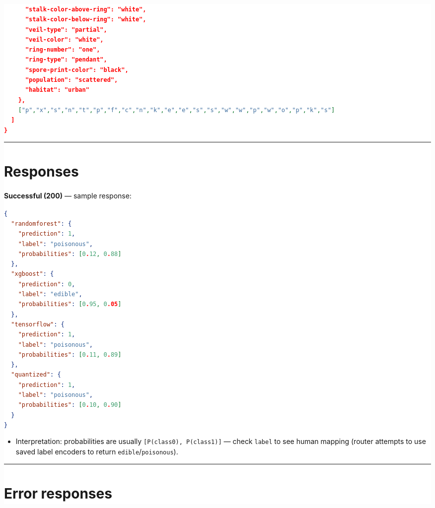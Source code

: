 ```json
      "stalk-color-above-ring": "white",
      "stalk-color-below-ring": "white",
      "veil-type": "partial",
      "veil-color": "white",
      "ring-number": "one",
      "ring-type": "pendant",
      "spore-print-color": "black",
      "population": "scattered",
      "habitat": "urban"
    },
    ["p","x","s","n","t","p","f","c","n","k","e","e","s","s","w","w","p","w","o","p","k","s"]
  ]
}
```

---

# Responses

**Successful (200)** — sample response:

```json
{
  "randomforest": {
    "prediction": 1,
    "label": "poisonous",
    "probabilities": [0.12, 0.88]
  },
  "xgboost": {
    "prediction": 0,
    "label": "edible",
    "probabilities": [0.95, 0.05]
  },
  "tensorflow": {
    "prediction": 1,
    "label": "poisonous",
    "probabilities": [0.11, 0.89]
  },
  "quantized": {
    "prediction": 1,
    "label": "poisonous",
    "probabilities": [0.10, 0.90]
  }
}
```

* Interpretation: probabilities are usually `[P(class0), P(class1)]` — check `label` to see human mapping (router attempts to use saved label encoders to return `edible`/`poisonous`).

---

# Error responses
